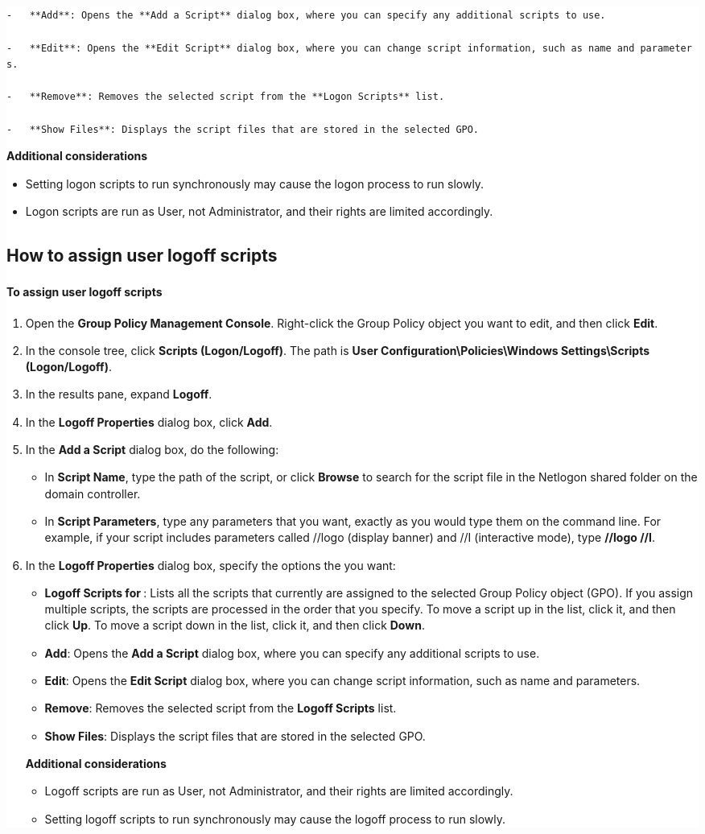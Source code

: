     -   **Add**: Opens the **Add a Script** dialog box, where you can specify any additional scripts to use.  
  
    -   **Edit**: Opens the **Edit Script** dialog box, where you can change script information, such as name and parameters.  
  
    -   **Remove**: Removes the selected script from the **Logon Scripts** list.  
  
    -   **Show Files**: Displays the script files that are stored in the selected GPO.  
  
**Additional considerations**  
  
-   Setting logon scripts to run synchronously may cause the logon process to run slowly.  
  
-   Logon scripts are run as User, not Administrator, and their rights are limited accordingly.  
  
## How to assign user logoff scripts  
  
#### To assign user logoff scripts  
  
1.  Open the **Group Policy Management Console**. Right\-click the Group Policy object you want to edit, and then click **Edit**.  
  
2.  In the console tree, click **Scripts \(Logon\/Logoff\)**. The path is **User Configuration\\Policies\\Windows Settings\\Scripts \(Logon\/Logoff\)**.  
  
3.  In the results pane, expand **Logoff**.  
  
4.  In the **Logoff Properties** dialog box, click **Add**.  
  
5.  In the **Add a Script** dialog box, do the following:  
  
    -   In **Script Name**, type the path of the script, or click **Browse** to search for the script file in the Netlogon shared folder on the domain controller.  
  
    -   In **Script Parameters**, type any parameters that you want, exactly as you would type them on the command line. For example, if your script includes parameters called \/\/logo \(display banner\) and \/\/I \(interactive mode\), type **\/\/logo \/\/I**.  
  
6.  In the **Logoff Properties** dialog box, specify the options the you want:  
  
    -   **Logoff Scripts for <Group Policy object>**: Lists all the scripts that currently are assigned to the selected Group Policy object \(GPO\). If you assign multiple scripts, the scripts are processed in the order that you specify. To move a script up in the list, click it, and then click **Up**. To move a script down in the list, click it, and then click **Down**.  
  
    -   **Add**: Opens the **Add a Script** dialog box, where you can specify any additional scripts to use.  
  
    -   **Edit**: Opens the **Edit Script** dialog box, where you can change script information, such as name and parameters.  
  
    -   **Remove**: Removes the selected script from the **Logoff Scripts** list.  
  
    -   **Show Files**: Displays the script files that are stored in the selected GPO.  
  
    **Additional considerations**  
  
    -   Logoff scripts are run as User, not Administrator, and their rights are limited accordingly.  
  
    -   Setting logoff scripts to run synchronously may cause the logoff process to run slowly.  
  
